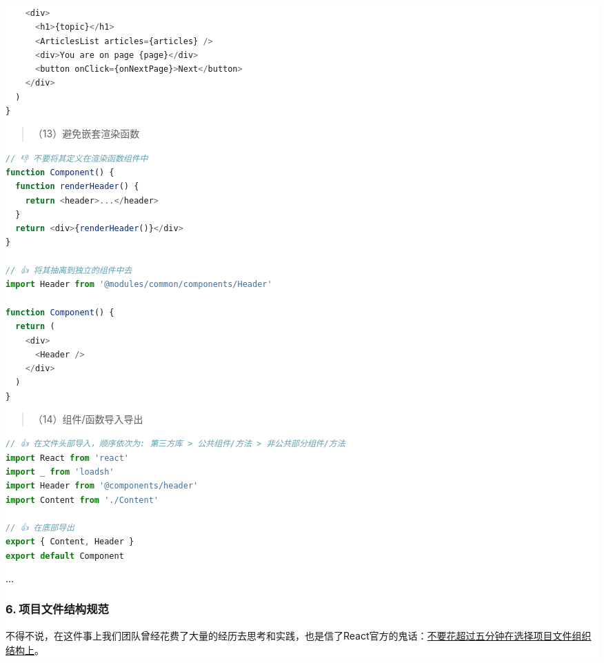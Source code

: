 ```js
    <div>
      <h1>{topic}</h1>
      <ArticlesList articles={articles} />
      <div>You are on page {page}</div>
      <button onClick={onNextPage}>Next</button>
    </div>
  )
}
```

> （13）避免嵌套渲染函数


```js
// 👎 不要将其定义在渲染函数组件中
function Component() {
  function renderHeader() {
    return <header>...</header>
  }
  return <div>{renderHeader()}</div>
}

// 👍 将其抽离到独立的组件中去
import Header from '@modules/common/components/Header'

function Component() {
  return (
    <div>
      <Header />
    </div>
  )
}
```

> （14）组件/函数导入导出

```js
// 👍 在文件头部导入，顺序依次为: 第三方库 > 公共组件/方法 > 非公共部分组件/方法
import React from 'react'
import _ from 'loadsh'
import Header from '@components/header'
import Content from './Content'

// 👍 在底部导出
export { Content, Header }
export default Component
```
...

### 6. 项目文件结构规范

不得不说，在这件事上我们团队曾经花费了大量的经历去思考和实践，也是信了React官方的鬼话：[不要花超过五分钟在选择项目文件组织结构上](https://zh-hans.reactjs.org/docs/faq-structure.html#gatsby-focus-wrapper)。
